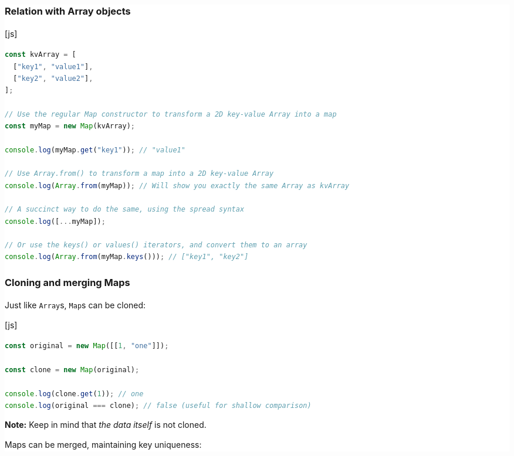 


 
### Relation with Array objects 

 
 
 
[js]


```js
const kvArray = [
  ["key1", "value1"],
  ["key2", "value2"],
];

// Use the regular Map constructor to transform a 2D key-value Array into a map
const myMap = new Map(kvArray);

console.log(myMap.get("key1")); // "value1"

// Use Array.from() to transform a map into a 2D key-value Array
console.log(Array.from(myMap)); // Will show you exactly the same Array as kvArray

// A succinct way to do the same, using the spread syntax
console.log([...myMap]);

// Or use the keys() or values() iterators, and convert them to an array
console.log(Array.from(myMap.keys())); // ["key1", "key2"]
```




 
### Cloning and merging Maps 

 
Just like `Array`s, `Map`s can be cloned:

 
 
[js]


```js
const original = new Map([[1, "one"]]);

const clone = new Map(original);

console.log(clone.get(1)); // one
console.log(original === clone); // false (useful for shallow comparison)
```


 
**Note:** Keep in mind that *the data itself* is not cloned.


Maps can be merged, maintaining key uniqueness:
